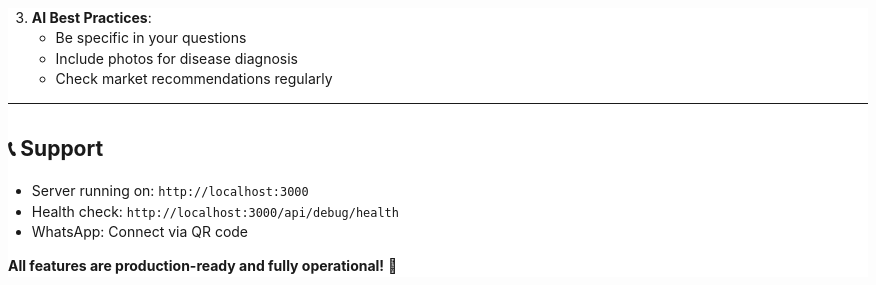 3. **AI Best Practices**:
   - Be specific in your questions
   - Include photos for disease diagnosis
   - Check market recommendations regularly

---

## 📞 Support

- Server running on: `http://localhost:3000`
- Health check: `http://localhost:3000/api/debug/health`
- WhatsApp: Connect via QR code

**All features are production-ready and fully operational!** 🎉

